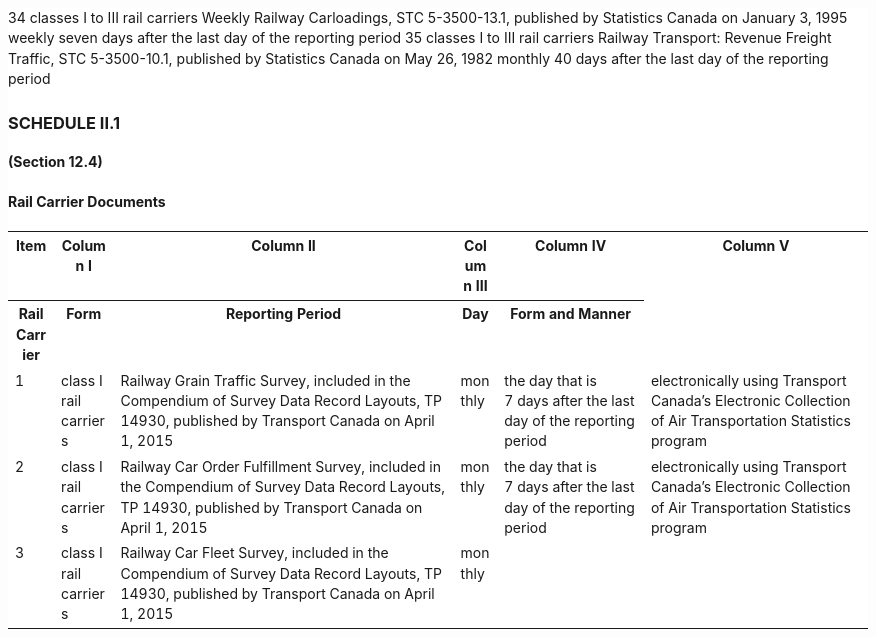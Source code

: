 <td>34</td>
<td>classes I to III rail carriers</td>
<td>Weekly Railway Carloadings, STC 5-3500-13.1, published by Statistics Canada on January 3, 1995</td>
<td>weekly</td>
<td>seven days after the last day of the reporting period</td>
</tr>
<tr>
<td>35</td>
<td>classes I to III rail carriers</td>
<td>Railway Transport: Revenue Freight Traffic, STC 5-3500-10.1, published by Statistics Canada on May 26, 1982</td>
<td>monthly</td>
<td>40 days after the last day of the reporting period</td>
</tr>
</table>




### **SCHEDULE II.1** 
**(Section 12.4)**
<table>
<h4>Rail Carrier Documents</h4>
<tr>
<th>Item</th>
<th>Column I</th>
<th>Column II</th>
<th>Column III</th>
<th>Column IV</th>
<th>Column V</th>
</tr>
<tr>
<th>Rail Carrier</th>
<th>Form</th>
<th>Reporting Period</th>
<th>Day</th>
<th>Form and Manner</th>
</tr>
<tr>
<td>1</td>
<td>class I rail carriers</td>
<td>Railway Grain Traffic Survey, included in the Compendium of Survey Data Record Layouts, TP 14930, published by Transport Canada on April 1, 2015</td>
<td>monthly</td>
<td>the day that is 7 days after the last day of the reporting period</td>
<td>electronically using Transport Canada’s Electronic Collection of Air Transportation Statistics program</td>
</tr>
<tr>
<td>2</td>
<td>class I rail carriers</td>
<td>Railway Car Order Fulfillment Survey, included in the Compendium of Survey Data Record Layouts, TP 14930, published by Transport Canada on April 1, 2015</td>
<td>monthly</td>
<td>the day that is 7 days after the last day of the reporting period</td>
<td>electronically using Transport Canada’s Electronic Collection of Air Transportation Statistics program</td>
</tr>
<tr>
<td>3</td>
<td>class I rail carriers</td>
<td>Railway Car Fleet Survey, included in the Compendium of Survey Data Record Layouts, TP 14930, published by Transport Canada on April 1, 2015</td>
<td>monthly</td>